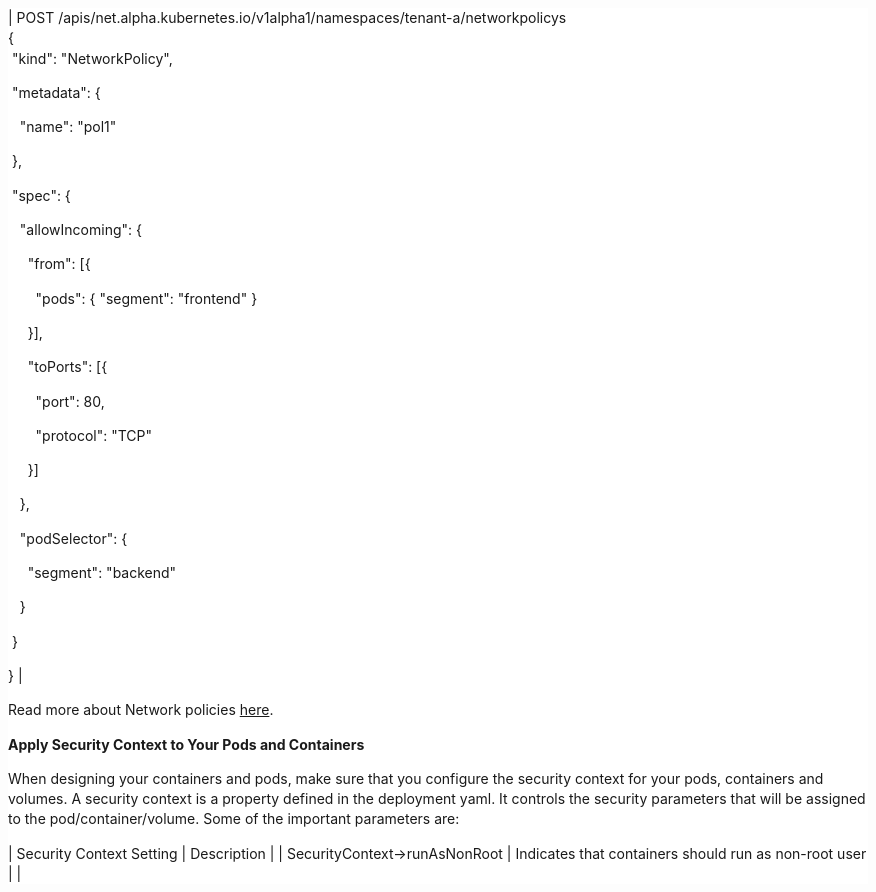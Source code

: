 | 
POST /apis/net.alpha.kubernetes.io/v1alpha1/namespaces/tenant-a/networkpolicys  
{  
 &nbsp;"kind": "NetworkPolicy",

 &nbsp;"metadata": {

 &nbsp;&nbsp;&nbsp;"name": "pol1"

 &nbsp;},

 &nbsp;"spec": {

 &nbsp;&nbsp;&nbsp;"allowIncoming": {

 &nbsp;&nbsp;&nbsp;&nbsp;&nbsp;"from": [{

 &nbsp;&nbsp;&nbsp;&nbsp;&nbsp;&nbsp;&nbsp;"pods": { "segment": "frontend" } 

 &nbsp;&nbsp;&nbsp;&nbsp;&nbsp;}],

 &nbsp;&nbsp;&nbsp;&nbsp;&nbsp;"toPorts": [{

 &nbsp;&nbsp;&nbsp;&nbsp;&nbsp;&nbsp;&nbsp;"port": 80,

 &nbsp;&nbsp;&nbsp;&nbsp;&nbsp;&nbsp;&nbsp;"protocol": "TCP" 

 &nbsp;&nbsp;&nbsp;&nbsp;&nbsp;}]

 &nbsp;&nbsp;&nbsp;},

 &nbsp;&nbsp;&nbsp;"podSelector": { 

 &nbsp;&nbsp;&nbsp;&nbsp;&nbsp;"segment": "backend" 

 &nbsp;&nbsp;&nbsp;}

 &nbsp;}

}
 |

  

Read more about Network policies [here](http://blog.kubernetes.io/2016/04/Kubernetes-Network-Policy-APIs.html).

  

**Apply Security Context to Your Pods and Containers**

When designing your containers and pods, make sure that you configure the security context for your pods, containers and volumes. A security context is a property defined in the deployment yaml. It controls the security parameters that will be assigned to the pod/container/volume. Some of the important parameters are:

  
  

| 
Security Context Setting
 | 
Description
 |
| 
SecurityContext-\>runAsNonRoot
 | 
Indicates that containers should run as non-root user
 |
| 